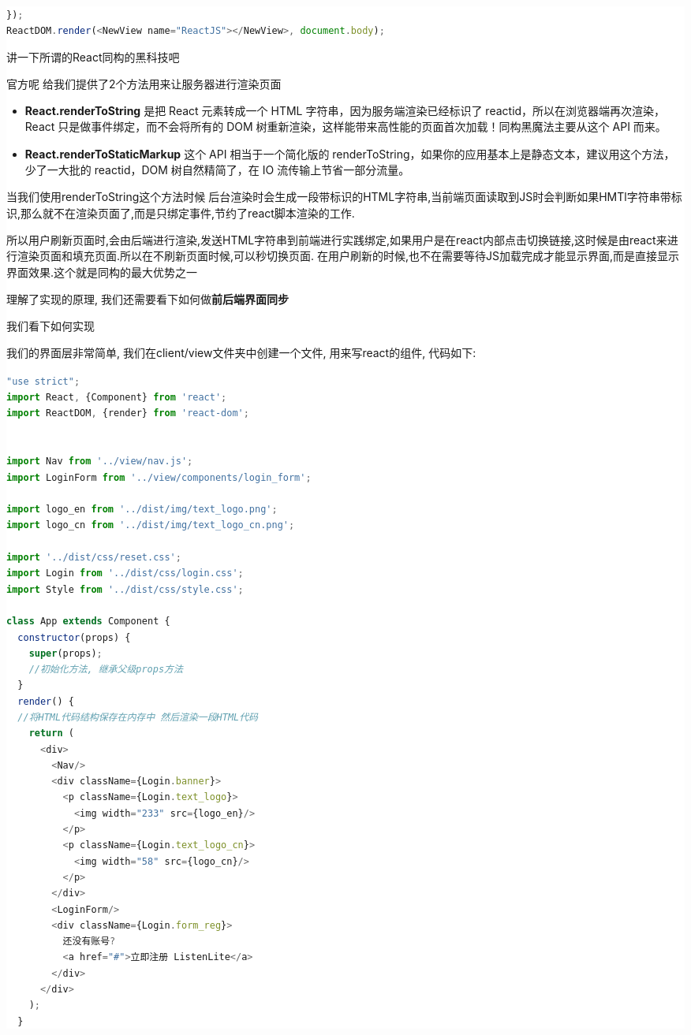 ```js
});
ReactDOM.render(<NewView name="ReactJS"></NewView>, document.body);
```

讲一下所谓的React同构的黑科技吧

官方呢 给我们提供了2个方法用来让服务器进行渲染页面

* **React.renderToString** 是把 React 元素转成一个 HTML 字符串，因为服务端渲染已经标识了 reactid，所以在浏览器端再次渲染，React 只是做事件绑定，而不会将所有的 DOM 树重新渲染，这样能带来高性能的页面首次加载！同构黑魔法主要从这个 API 而来。

* **React.renderToStaticMarkup** 这个 API 相当于一个简化版的 renderToString，如果你的应用基本上是静态文本，建议用这个方法，少了一大批的 reactid，DOM 树自然精简了，在 IO 流传输上节省一部分流量。

当我们使用renderToString这个方法时候 后台渲染时会生成一段带标识的HTML字符串,当前端页面读取到JS时会判断如果HMTl字符串带标识,那么就不在渲染页面了,而是只绑定事件,节约了react脚本渲染的工作.

所以用户刷新页面时,会由后端进行渲染,发送HTML字符串到前端进行实践绑定,如果用户是在react内部点击切换链接,这时候是由react来进行渲染页面和填充页面.所以在不刷新页面时候,可以秒切换页面. 在用户刷新的时候,也不在需要等待JS加载完成才能显示界面,而是直接显示界面效果.这个就是同构的最大优势之一

理解了实现的原理, 我们还需要看下如何做**前后端界面同步**

我们看下如何实现

我们的界面层非常简单, 我们在client/view文件夹中创建一个文件, 用来写react的组件, 代码如下:

```js
"use strict";
import React, {Component} from 'react';
import ReactDOM, {render} from 'react-dom';


import Nav from '../view/nav.js';
import LoginForm from '../view/components/login_form';

import logo_en from '../dist/img/text_logo.png';
import logo_cn from '../dist/img/text_logo_cn.png';

import '../dist/css/reset.css';
import Login from '../dist/css/login.css';
import Style from '../dist/css/style.css';

class App extends Component {
  constructor(props) {
    super(props);
	//初始化方法, 继承父级props方法
  }
  render() {
  //将HTML代码结构保存在内存中 然后渲染一段HTML代码
    return (
      <div>
        <Nav/>
        <div className={Login.banner}>
          <p className={Login.text_logo}>
            <img width="233" src={logo_en}/>
          </p>
          <p className={Login.text_logo_cn}>
            <img width="58" src={logo_cn}/>
          </p>
        </div>
        <LoginForm/>
        <div className={Login.form_reg}>
          还没有账号?
          <a href="#">立即注册 ListenLite</a>
        </div>
      </div>
    );
  }
```